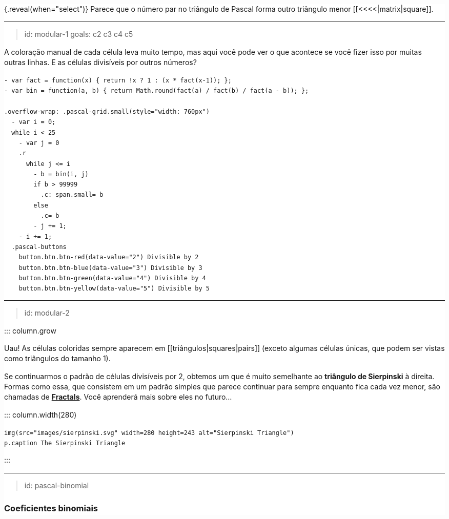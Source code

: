 {.reveal(when="select")} Parece que o número par no triângulo de Pascal forma outro triângulo menor [[<<<<|matrix|square]].

---
> id: modular-1
> goals: c2 c3 c4 c5

A coloração manual de cada célula leva muito tempo, mas aqui você pode ver o que acontece se você fizer isso por muitas outras linhas. E as células divisíveis por outros números?

    - var fact = function(x) { return !x ? 1 : (x * fact(x-1)); };
    - var bin = function(a, b) { return Math.round(fact(a) / fact(b) / fact(a - b)); };
    
    .overflow-wrap: .pascal-grid.small(style="width: 760px")
      - var i = 0;
      while i < 25
        - var j = 0
        .r
          while j <= i
            - b = bin(i, j)
            if b > 99999
              .c: span.small= b
            else
              .c= b
            - j += 1;
        - i += 1;
      .pascal-buttons
        button.btn.btn-red(data-value="2") Divisible by 2
        button.btn.btn-blue(data-value="3") Divisible by 3
        button.btn.btn-green(data-value="4") Divisible by 4
        button.btn.btn-yellow(data-value="5") Divisible by 5

---
> id: modular-2

::: column.grow

Uau! As células coloridas sempre aparecem em [[triângulos|squares|pairs]] (exceto algumas células únicas, que podem ser vistas como triângulos do tamanho 1).

Se continuarmos o padrão de células divisíveis por 2, obtemos um que é muito semelhante ao __triângulo de Sierpinski__ à direita. Formas como essa, que consistem em um padrão simples que parece continuar para sempre enquanto fica cada vez menor, são chamadas de [__Fractals__](gloss:fractal). Você aprenderá mais sobre eles no futuro…

::: column.width(280)

    img(src="images/sierpinski.svg" width=280 height=243 alt="Sierpinski Triangle")
    p.caption The Sierpinski Triangle

:::

---
> id: pascal-binomial

### Coeficientes binomiais
